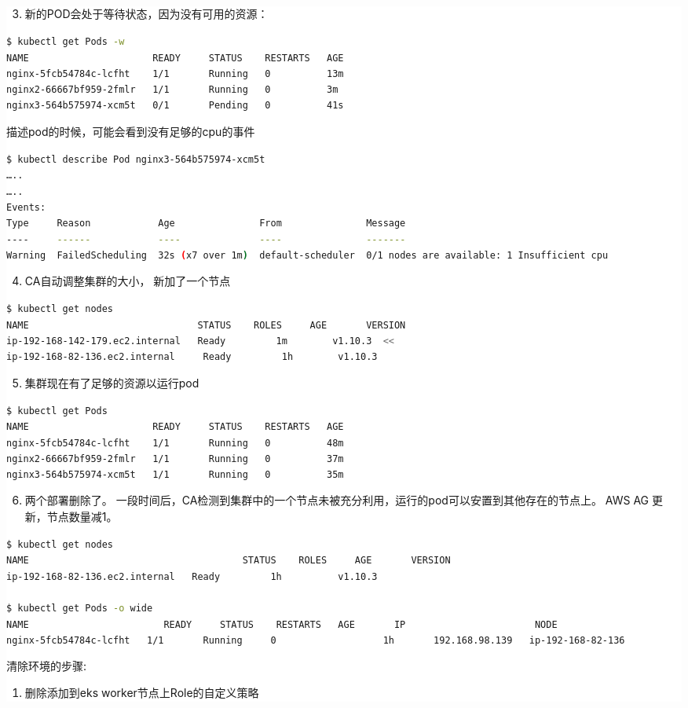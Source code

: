3. 新的POD会处于等待状态，因为没有可用的资源：

```bash
$ kubectl get Pods -w
NAME                      READY     STATUS    RESTARTS   AGE
nginx-5fcb54784c-lcfht    1/1       Running   0          13m
nginx2-66667bf959-2fmlr   1/1       Running   0          3m
nginx3-564b575974-xcm5t   0/1       Pending   0          41s
```

描述pod的时候，可能会看到没有足够的cpu的事件

```bash
$ kubectl describe Pod nginx3-564b575974-xcm5t
…..
…..
Events:
Type     Reason            Age               From               Message
----     ------            ----              ----               -------
Warning  FailedScheduling  32s (x7 over 1m)  default-scheduler  0/1 nodes are available: 1 Insufficient cpu
```

4. CA自动调整集群的大小， 新加了一个节点

```bash
$ kubectl get nodes
NAME                              STATUS    ROLES     AGE       VERSION
ip-192-168-142-179.ec2.internal   Ready         1m        v1.10.3  <<
ip-192-168-82-136.ec2.internal     Ready         1h        v1.10.3
```

5. 集群现在有了足够的资源以运行pod

```bash
$ kubectl get Pods
NAME                      READY     STATUS    RESTARTS   AGE
nginx-5fcb54784c-lcfht    1/1       Running   0          48m
nginx2-66667bf959-2fmlr   1/1       Running   0          37m
nginx3-564b575974-xcm5t   1/1       Running   0          35m
```

6. 两个部署删除了。 一段时间后，CA检测到集群中的一个节点未被充分利用，运行的pod可以安置到其他存在的节点上。 AWS AG 更新，节点数量减1。

```bash
$ kubectl get nodes
NAME                                      STATUS    ROLES     AGE       VERSION
ip-192-168-82-136.ec2.internal   Ready         1h          v1.10.3 

$ kubectl get Pods -o wide
NAME                        READY     STATUS    RESTARTS   AGE       IP                       NODE
nginx-5fcb54784c-lcfht   1/1       Running     0                   1h       192.168.98.139   ip-192-168-82-136
```

清除环境的步骤:

1. 删除添加到eks worker节点上Role的自定义策略
